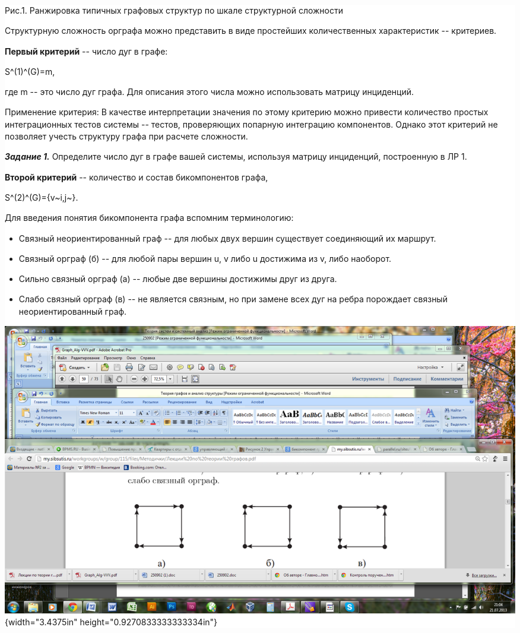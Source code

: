 Рис.1. Ранжировка типичных графовых структур по шкале структурной
сложности

Структурную сложность орграфа можно представить в виде простейших
количественных характеристик -- критериев.

**Первый критерий** -- число дуг в графе:

S^(1)^(G)=m,

где m -- это число дуг графа. Для описания этого числа можно
использовать матрицу инциденций.

Применение критерия: В качестве интерпретации значения по этому критерию
можно привести количество простых интеграционных тестов системы --
тестов, проверяющих попарную интеграцию компонентов. Однако этот
критерий не позволяет учесть структуру графа при расчете сложности.

***Задание 1.*** Определите число дуг в графе вашей системы, используя
матрицу инциденций, построенную в ЛР 1.

**Второй критерий** -- количество и состав бикомпонентов графа,

S^(2)^(G)={v~i,j~}.

Для введения понятия бикомпонента графа вспомним терминологию:

-   Связный неориентированный граф -- для любых двух вершин существует
    соединяющий их маршрут.

-   Связный орграф (б) -- для любой пары вершин u, v либо u достижима из
    v, либо наоборот.

-   Сильно связный орграф (а) -- любые две вершины достижимы друг из
    друга.

-   Слабо связный орграф (в) -- не является связным, но при замене всех
    дуг на ребра порождает связный неориентированный граф.

![](./lab-task-2//media/image2.png){width="3.4375in"
height="0.9270833333333334in"}
